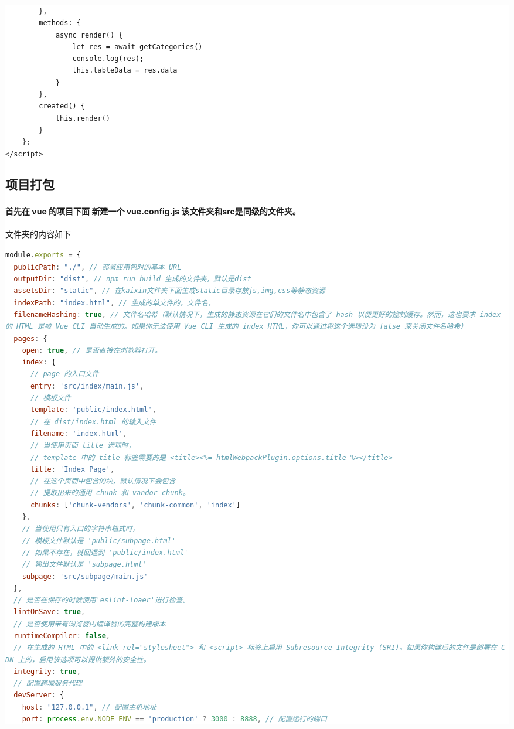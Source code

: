 ````vue
        },
        methods: {
            async render() {
                let res = await getCategories()
                console.log(res);
                this.tableData = res.data
            }
        },
        created() {
            this.render()
        }
    };
</script>

````

## 项目打包

#### 首先在 vue 的项目下面 新建一个 vue.config.js 该文件夹和src是同级的文件夹。

文件夹的内容如下

```javascript
module.exports = {
  publicPath: "./", // 部署应⽤包时的基本 URL
  outputDir: "dist", // npm run build ⽣成的⽂件夹，默认是dist
  assetsDir: "static", // 在kaixin⽂件夹下⾯⽣成static⽬录存放js,img,css等静态资源
  indexPath: "index.html", // ⽣成的单⽂件的，⽂件名，
  filenameHashing: true, // 文件名哈希（默认情况下，生成的静态资源在它们的文件名中包含了 hash 以便更好的控制缓存。然而，这也要求 index 的 HTML 是被 Vue CLI 自动生成的。如果你无法使用 Vue CLI 生成的 index HTML，你可以通过将这个选项设为 false 来关闭文件名哈希）
  pages: {
    open: true, // 是否直接在浏览器打开。
    index: {
      // page 的入口文件
      entry: 'src/index/main.js',
      // 模板文件
      template: 'public/index.html',
      // 在 dist/index.html 的输入文件
      filename: 'index.html',
      // 当使用页面 title 选项时，
      // template 中的 title 标签需要的是 <title><%= htmlWebpackPlugin.options.title %></title>
      title: 'Index Page',
      // 在这个页面中包含的块，默认情况下会包含
      // 提取出来的通用 chunk 和 vandor chunk。
      chunks: ['chunk-vendors', 'chunk-common', 'index']
    },
    // 当使用只有入口的字符串格式时，
    // 模板文件默认是 'public/subpage.html'
    // 如果不存在，就回退到 'public/index.html'
    // 输出文件默认是 'subpage.html'
    subpage: 'src/subpage/main.js'
  },
  // 是否在保存的时候使用'eslint-loaer'进行检查。
  lintOnSave: true,
  // 是否使用带有浏览器内编译器的完整构建版本
  runtimeCompiler: false,
  // 在生成的 HTML 中的 <link rel="stylesheet"> 和 <script> 标签上启用 Subresource Integrity (SRI)。如果你构建后的文件是部署在 CDN 上的，启用该选项可以提供额外的安全性。
  integrity: true,
  // 配置跨域服务代理
  devServer: {
    host: "127.0.0.1", // 配置主机地址
    port: process.env.NODE_ENV == 'production' ? 3000 : 8888, // 配置运⾏的端⼝
```